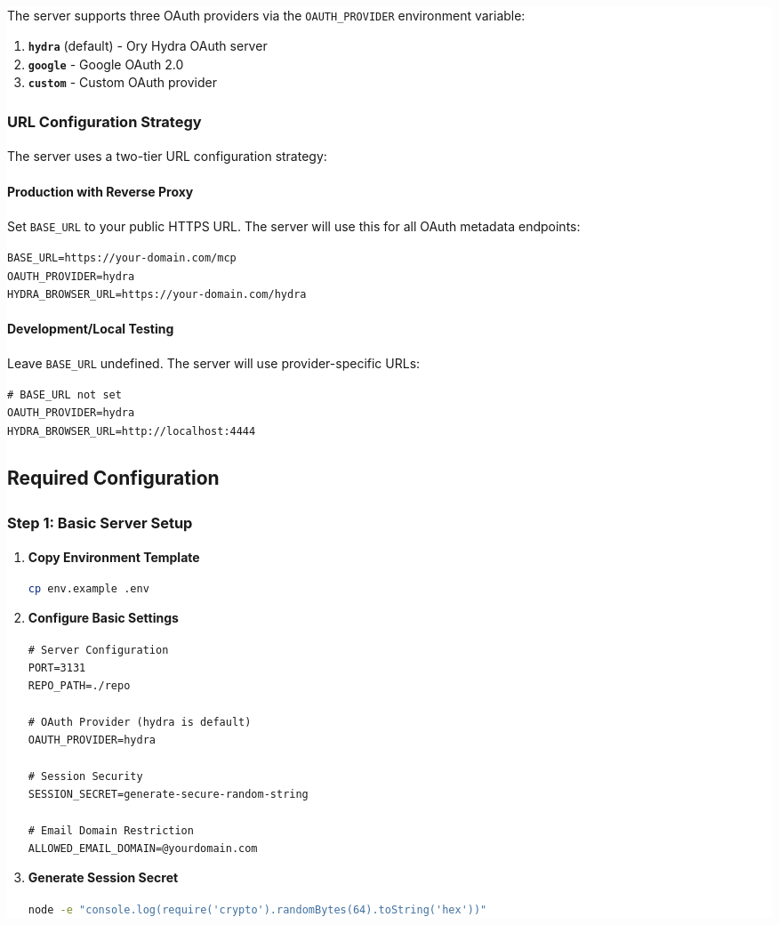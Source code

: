 The server supports three OAuth providers via the `OAUTH_PROVIDER` environment variable:

1. **`hydra`** (default) - Ory Hydra OAuth server
2. **`google`** - Google OAuth 2.0
3. **`custom`** - Custom OAuth provider

### URL Configuration Strategy

The server uses a two-tier URL configuration strategy:

#### Production with Reverse Proxy
Set `BASE_URL` to your public HTTPS URL. The server will use this for all OAuth metadata endpoints:
```env
BASE_URL=https://your-domain.com/mcp
OAUTH_PROVIDER=hydra
HYDRA_BROWSER_URL=https://your-domain.com/hydra
```

#### Development/Local Testing
Leave `BASE_URL` undefined. The server will use provider-specific URLs:
```env
# BASE_URL not set
OAUTH_PROVIDER=hydra
HYDRA_BROWSER_URL=http://localhost:4444
```

## Required Configuration

### Step 1: Basic Server Setup

1. **Copy Environment Template**
   ```bash
   cp env.example .env
   ```

2. **Configure Basic Settings**
   ```env
   # Server Configuration
   PORT=3131
   REPO_PATH=./repo
   
   # OAuth Provider (hydra is default)
   OAUTH_PROVIDER=hydra
   
   # Session Security
   SESSION_SECRET=generate-secure-random-string
   
   # Email Domain Restriction
   ALLOWED_EMAIL_DOMAIN=@yourdomain.com
   ```

3. **Generate Session Secret**
   ```bash
   node -e "console.log(require('crypto').randomBytes(64).toString('hex'))"
   ```
